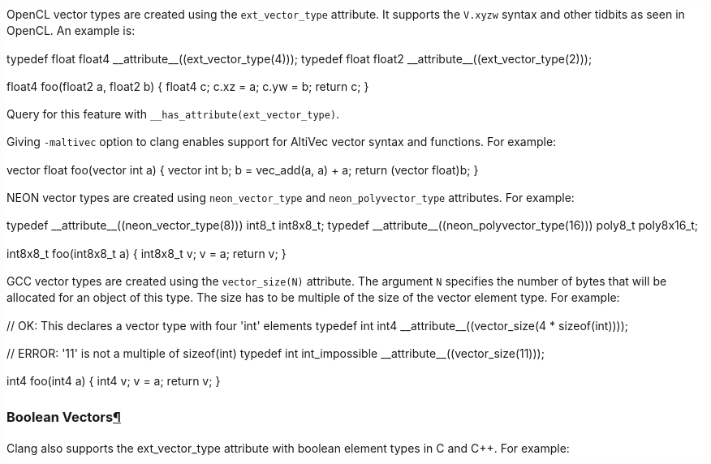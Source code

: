 OpenCL vector types are created using the `ext_vector_type` attribute. It supports the `V.xyzw` syntax and other tidbits as seen in OpenCL. An example is:

typedef float float4 \_\_attribute\_\_((ext\_vector\_type(4)));
typedef float float2 \_\_attribute\_\_((ext\_vector\_type(2)));

float4 foo(float2 a, float2 b) {
  float4 c;
  c.xz \= a;
  c.yw \= b;
  return c;
}

Query for this feature with `__has_attribute(ext_vector_type)`.

Giving `-maltivec` option to clang enables support for AltiVec vector syntax and functions. For example:

vector float foo(vector int a) {
  vector int b;
  b \= vec\_add(a, a) + a;
  return (vector float)b;
}

NEON vector types are created using `neon_vector_type` and `neon_polyvector_type` attributes. For example:

typedef \_\_attribute\_\_((neon\_vector\_type(8))) int8\_t int8x8\_t;
typedef \_\_attribute\_\_((neon\_polyvector\_type(16))) poly8\_t poly8x16\_t;

int8x8\_t foo(int8x8\_t a) {
  int8x8\_t v;
  v \= a;
  return v;
}

GCC vector types are created using the `vector_size(N)` attribute. The argument `N` specifies the number of bytes that will be allocated for an object of this type. The size has to be multiple of the size of the vector element type. For example:

// OK: This declares a vector type with four 'int' elements
typedef int int4 \_\_attribute\_\_((vector\_size(4 \* sizeof(int))));

// ERROR: '11' is not a multiple of sizeof(int)
typedef int int\_impossible \_\_attribute\_\_((vector\_size(11)));

int4 foo(int4 a) {
  int4 v;
  v \= a;
  return v;
}

### Boolean Vectors[¶](#boolean-vectors "Link to this heading")

Clang also supports the ext\_vector\_type attribute with boolean element types in C and C++. For example:
